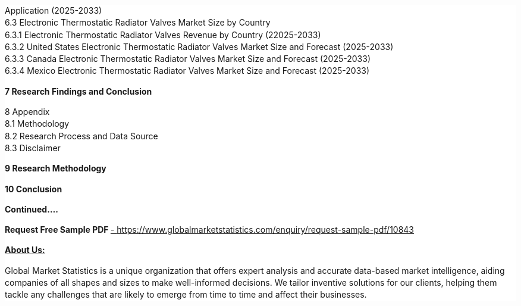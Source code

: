 Application (2025-2033)<br /> 6.3 Electronic Thermostatic Radiator Valves Market Size by Country<br /> 6.3.1 Electronic Thermostatic Radiator Valves Revenue by Country (22025-2033)<br /> 6.3.2 United States Electronic Thermostatic Radiator Valves Market Size and Forecast (2025-2033)<br /> 6.3.3 Canada Electronic Thermostatic Radiator Valves Market Size and Forecast (2025-2033)<br /> 6.3.4 Mexico Electronic Thermostatic Radiator Valves Market Size and Forecast (2025-2033)</p><p><strong>7 Research Findings and Conclusion</strong></p><p>8 Appendix<br /> 8.1 Methodology<br /> 8.2 Research Process and Data Source<br /> 8.3 Disclaimer</p><p><strong>9 Research Methodology</strong></p><p><strong>10 Conclusion</strong></p><p><strong>Continued&hellip;.</strong></p><p><strong>Request Free Sample PDF </strong><a href="https://www.globalmarketstatistics.com/enquiry/request-sample-pdf/10843">-&nbsp;https://www.globalmarketstatistics.com/enquiry/request-sample-pdf/10843</a></p><p><strong><u>About Us:</u></strong></p><p>Global Market Statistics is a unique organization that offers expert analysis and accurate data-based market intelligence, aiding companies of all shapes and sizes to make well-informed decisions. We tailor inventive solutions for our clients, helping them tackle any challenges that are likely to emerge from time to time and affect their businesses.</p>
